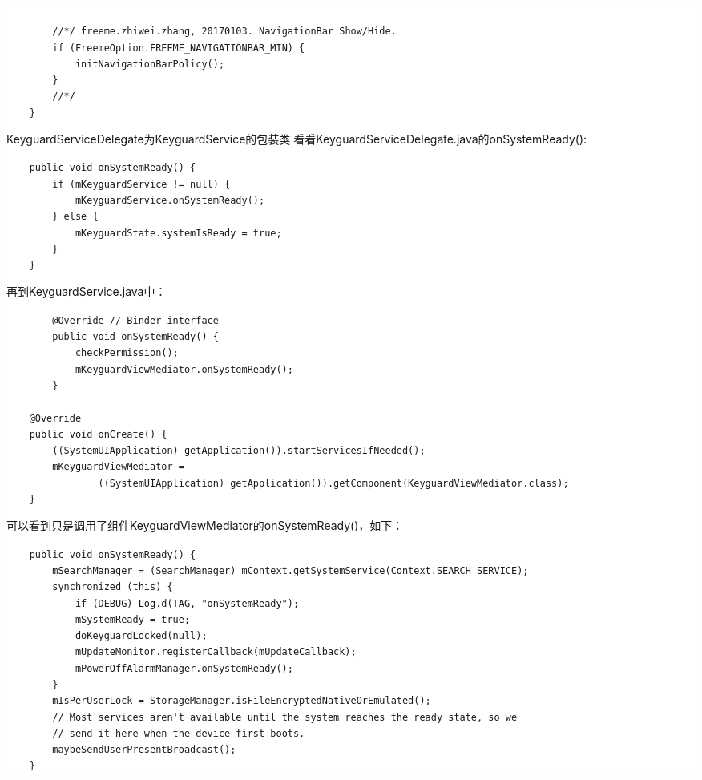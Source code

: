 ```

        //*/ freeme.zhiwei.zhang, 20170103. NavigationBar Show/Hide.
        if (FreemeOption.FREEME_NAVIGATIONBAR_MIN) {
            initNavigationBarPolicy();
        }
        //*/
    }
```

KeyguardServiceDelegate为KeyguardService的包装类
看看KeyguardServiceDelegate.java的onSystemReady():

```
    public void onSystemReady() {
        if (mKeyguardService != null) {
            mKeyguardService.onSystemReady();
        } else {
            mKeyguardState.systemIsReady = true;
        }
    }
```

再到KeyguardService.java中：

```
        @Override // Binder interface
        public void onSystemReady() {
            checkPermission();
            mKeyguardViewMediator.onSystemReady();
        }

    @Override
    public void onCreate() {
        ((SystemUIApplication) getApplication()).startServicesIfNeeded();
        mKeyguardViewMediator =
                ((SystemUIApplication) getApplication()).getComponent(KeyguardViewMediator.class);
    }
```

可以看到只是调用了组件KeyguardViewMediator的onSystemReady()，如下：

```
    public void onSystemReady() {
        mSearchManager = (SearchManager) mContext.getSystemService(Context.SEARCH_SERVICE);
        synchronized (this) {
            if (DEBUG) Log.d(TAG, "onSystemReady");
            mSystemReady = true;
            doKeyguardLocked(null);
            mUpdateMonitor.registerCallback(mUpdateCallback);
            mPowerOffAlarmManager.onSystemReady();
        }
        mIsPerUserLock = StorageManager.isFileEncryptedNativeOrEmulated();
        // Most services aren't available until the system reaches the ready state, so we
        // send it here when the device first boots.
        maybeSendUserPresentBroadcast();
    }
```

